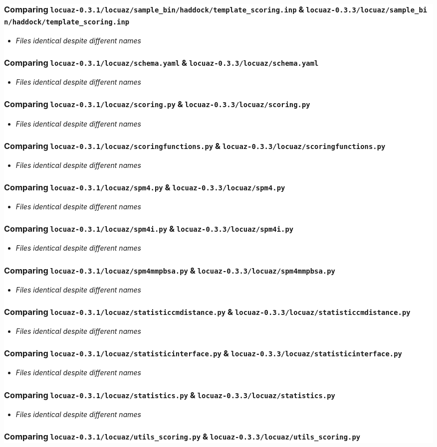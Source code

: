 ### Comparing `locuaz-0.3.1/locuaz/sample_bin/haddock/template_scoring.inp` & `locuaz-0.3.3/locuaz/sample_bin/haddock/template_scoring.inp`

 * *Files identical despite different names*

### Comparing `locuaz-0.3.1/locuaz/schema.yaml` & `locuaz-0.3.3/locuaz/schema.yaml`

 * *Files identical despite different names*

### Comparing `locuaz-0.3.1/locuaz/scoring.py` & `locuaz-0.3.3/locuaz/scoring.py`

 * *Files identical despite different names*

### Comparing `locuaz-0.3.1/locuaz/scoringfunctions.py` & `locuaz-0.3.3/locuaz/scoringfunctions.py`

 * *Files identical despite different names*

### Comparing `locuaz-0.3.1/locuaz/spm4.py` & `locuaz-0.3.3/locuaz/spm4.py`

 * *Files identical despite different names*

### Comparing `locuaz-0.3.1/locuaz/spm4i.py` & `locuaz-0.3.3/locuaz/spm4i.py`

 * *Files identical despite different names*

### Comparing `locuaz-0.3.1/locuaz/spm4mmpbsa.py` & `locuaz-0.3.3/locuaz/spm4mmpbsa.py`

 * *Files identical despite different names*

### Comparing `locuaz-0.3.1/locuaz/statisticcmdistance.py` & `locuaz-0.3.3/locuaz/statisticcmdistance.py`

 * *Files identical despite different names*

### Comparing `locuaz-0.3.1/locuaz/statisticinterface.py` & `locuaz-0.3.3/locuaz/statisticinterface.py`

 * *Files identical despite different names*

### Comparing `locuaz-0.3.1/locuaz/statistics.py` & `locuaz-0.3.3/locuaz/statistics.py`

 * *Files identical despite different names*

### Comparing `locuaz-0.3.1/locuaz/utils_scoring.py` & `locuaz-0.3.3/locuaz/utils_scoring.py`
